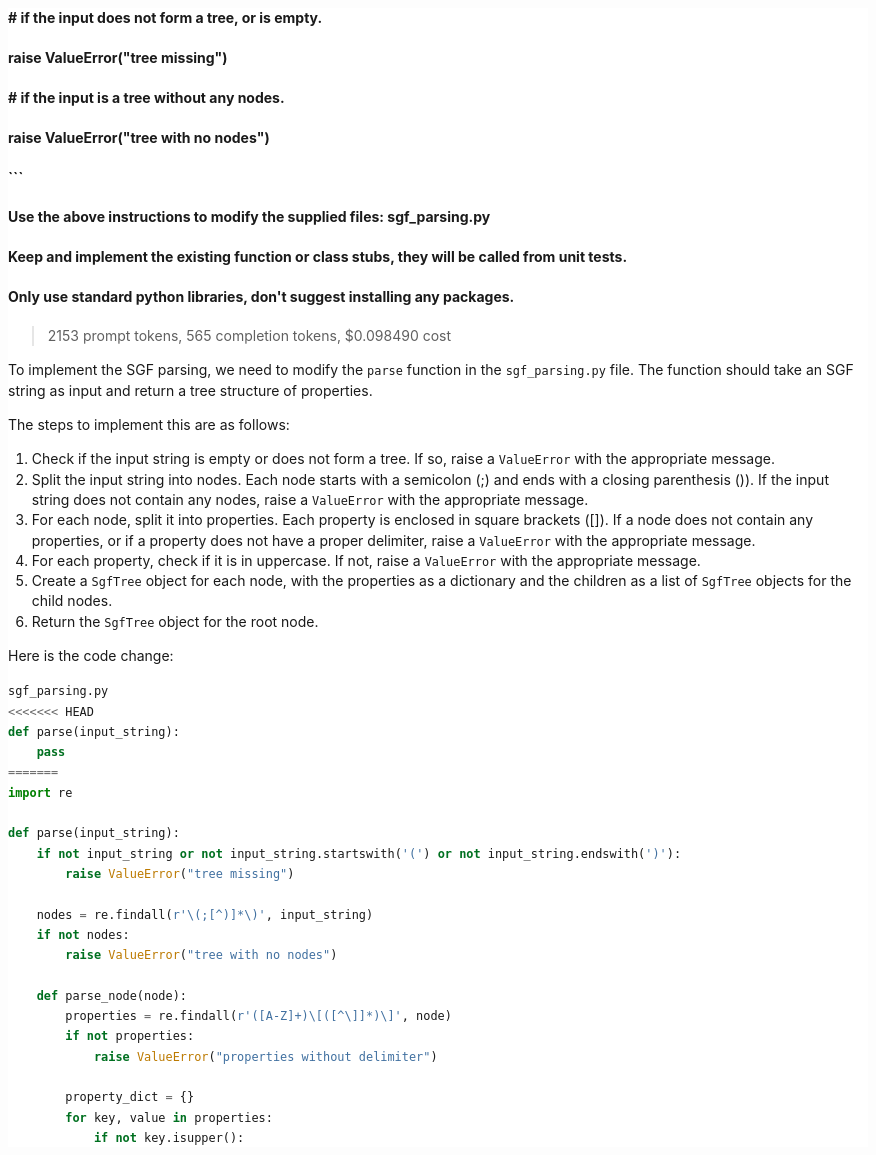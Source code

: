 #### # if the input does not form a tree, or is empty.  
#### raise ValueError("tree missing")  
####   
#### # if the input is a tree without any nodes.  
#### raise ValueError("tree with no nodes")  
#### ```  
####   
#### ####  
####   
#### Use the above instructions to modify the supplied files: sgf_parsing.py  
#### Keep and implement the existing function or class stubs, they will be called from unit tests.  
#### Only use standard python libraries, don't suggest installing any packages.  
> 2153 prompt tokens, 565 completion tokens, $0.098490 cost  

To implement the SGF parsing, we need to modify the `parse` function in the `sgf_parsing.py` file. The function should take an SGF string as input and return a tree structure of properties.

The steps to implement this are as follows:

1. Check if the input string is empty or does not form a tree. If so, raise a `ValueError` with the appropriate message.
2. Split the input string into nodes. Each node starts with a semicolon (;) and ends with a closing parenthesis ()). If the input string does not contain any nodes, raise a `ValueError` with the appropriate message.
3. For each node, split it into properties. Each property is enclosed in square brackets ([]). If a node does not contain any properties, or if a property does not have a proper delimiter, raise a `ValueError` with the appropriate message.
4. For each property, check if it is in uppercase. If not, raise a `ValueError` with the appropriate message.
5. Create a `SgfTree` object for each node, with the properties as a dictionary and the children as a list of `SgfTree` objects for the child nodes.
6. Return the `SgfTree` object for the root node.

Here is the code change:

```python
sgf_parsing.py
<<<<<<< HEAD
def parse(input_string):
    pass
=======
import re

def parse(input_string):
    if not input_string or not input_string.startswith('(') or not input_string.endswith(')'):
        raise ValueError("tree missing")

    nodes = re.findall(r'\(;[^)]*\)', input_string)
    if not nodes:
        raise ValueError("tree with no nodes")

    def parse_node(node):
        properties = re.findall(r'([A-Z]+)\[([^\]]*)\]', node)
        if not properties:
            raise ValueError("properties without delimiter")

        property_dict = {}
        for key, value in properties:
            if not key.isupper():
```